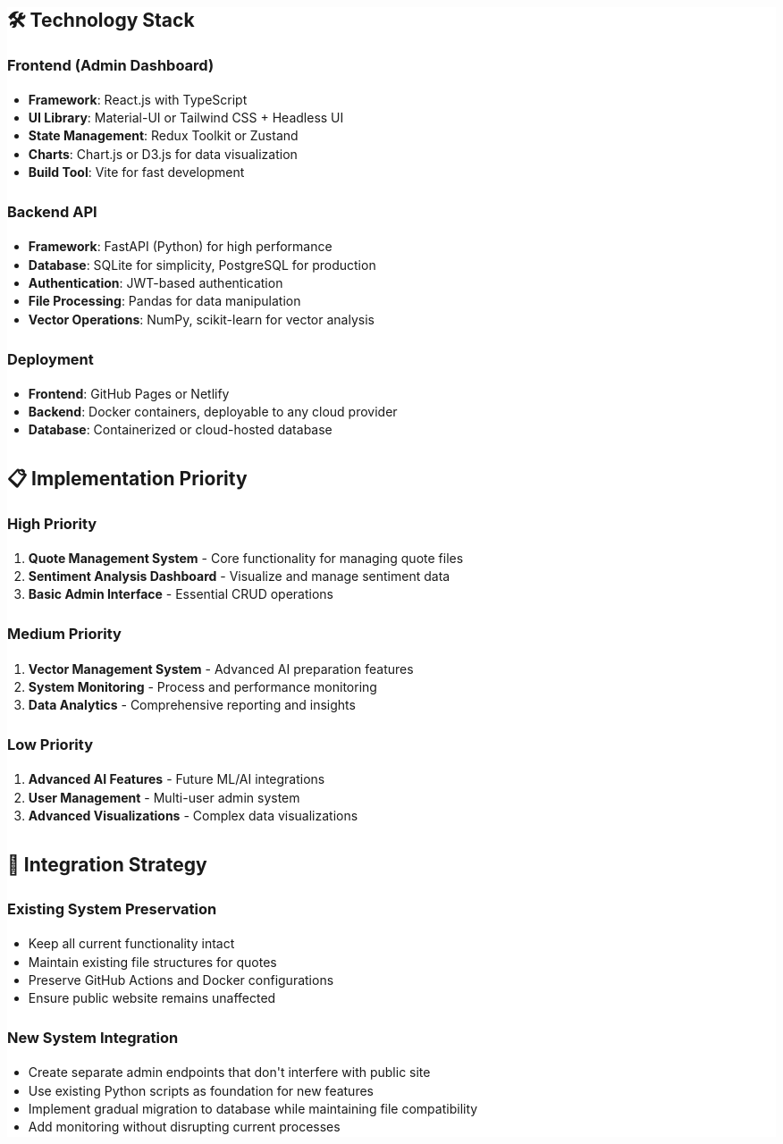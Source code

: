 ## 🛠 Technology Stack

### Frontend (Admin Dashboard)
- **Framework**: React.js with TypeScript
- **UI Library**: Material-UI or Tailwind CSS + Headless UI
- **State Management**: Redux Toolkit or Zustand
- **Charts**: Chart.js or D3.js for data visualization
- **Build Tool**: Vite for fast development

### Backend API
- **Framework**: FastAPI (Python) for high performance
- **Database**: SQLite for simplicity, PostgreSQL for production
- **Authentication**: JWT-based authentication
- **File Processing**: Pandas for data manipulation
- **Vector Operations**: NumPy, scikit-learn for vector analysis

### Deployment
- **Frontend**: GitHub Pages or Netlify
- **Backend**: Docker containers, deployable to any cloud provider
- **Database**: Containerized or cloud-hosted database

## 📋 Implementation Priority

### High Priority
1. **Quote Management System** - Core functionality for managing quote files
2. **Sentiment Analysis Dashboard** - Visualize and manage sentiment data
3. **Basic Admin Interface** - Essential CRUD operations

### Medium Priority
1. **Vector Management System** - Advanced AI preparation features
2. **System Monitoring** - Process and performance monitoring
3. **Data Analytics** - Comprehensive reporting and insights

### Low Priority
1. **Advanced AI Features** - Future ML/AI integrations
2. **User Management** - Multi-user admin system
3. **Advanced Visualizations** - Complex data visualizations

## 🔄 Integration Strategy

### Existing System Preservation
- Keep all current functionality intact
- Maintain existing file structures for quotes
- Preserve GitHub Actions and Docker configurations
- Ensure public website remains unaffected

### New System Integration
- Create separate admin endpoints that don't interfere with public site
- Use existing Python scripts as foundation for new features
- Implement gradual migration to database while maintaining file compatibility
- Add monitoring without disrupting current processes
